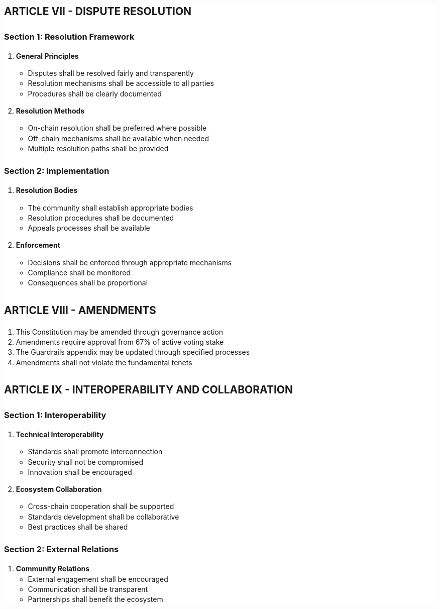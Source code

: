 ## ARTICLE VII - DISPUTE RESOLUTION

### Section 1: Resolution Framework

1. **General Principles**
   - Disputes shall be resolved fairly and transparently
   - Resolution mechanisms shall be accessible to all parties
   - Procedures shall be clearly documented

2. **Resolution Methods**
   - On-chain resolution shall be preferred where possible
   - Off-chain mechanisms shall be available when needed
   - Multiple resolution paths shall be provided

### Section 2: Implementation

1. **Resolution Bodies**
   - The community shall establish appropriate bodies
   - Resolution procedures shall be documented
   - Appeals processes shall be available

2. **Enforcement**
   - Decisions shall be enforced through appropriate mechanisms
   - Compliance shall be monitored
   - Consequences shall be proportional

## ARTICLE VIII - AMENDMENTS

1. This Constitution may be amended through governance action
2. Amendments require approval from 67% of active voting stake
3. The Guardrails appendix may be updated through specified processes
4. Amendments shall not violate the fundamental tenets

## ARTICLE IX - INTEROPERABILITY AND COLLABORATION

### Section 1: Interoperability

1. **Technical Interoperability**
   - Standards shall promote interconnection
   - Security shall not be compromised
   - Innovation shall be encouraged

2. **Ecosystem Collaboration**
   - Cross-chain cooperation shall be supported
   - Standards development shall be collaborative
   - Best practices shall be shared

### Section 2: External Relations

1. **Community Relations**
   - External engagement shall be encouraged
   - Communication shall be transparent
   - Partnerships shall benefit the ecosystem
